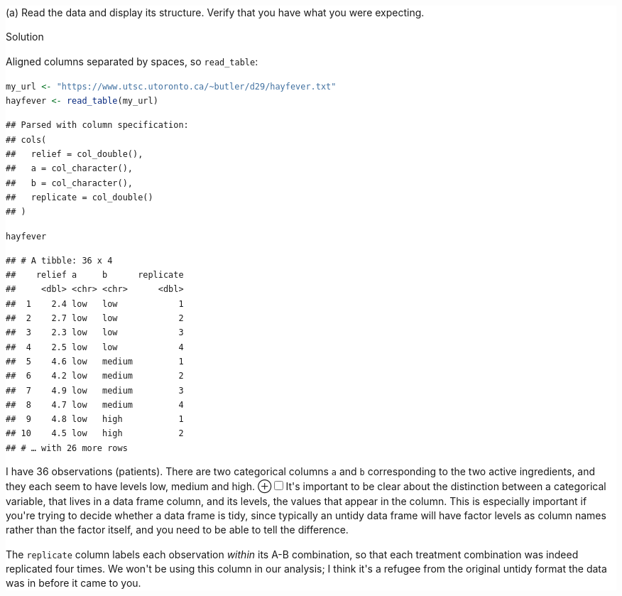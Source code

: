 

(a) Read the data and display its structure. Verify that you
have what you were expecting.

Solution


Aligned columns separated by spaces, so `read_table`:

```r
my_url <- "https://www.utsc.utoronto.ca/~butler/d29/hayfever.txt"
hayfever <- read_table(my_url)
```

```
## Parsed with column specification:
## cols(
##   relief = col_double(),
##   a = col_character(),
##   b = col_character(),
##   replicate = col_double()
## )
```

```r
hayfever
```

```
## # A tibble: 36 x 4
##    relief a     b      replicate
##     <dbl> <chr> <chr>      <dbl>
##  1    2.4 low   low            1
##  2    2.7 low   low            2
##  3    2.3 low   low            3
##  4    2.5 low   low            4
##  5    4.6 low   medium         1
##  6    4.2 low   medium         2
##  7    4.9 low   medium         3
##  8    4.7 low   medium         4
##  9    4.8 low   high           1
## 10    4.5 low   high           2
## # … with 26 more rows
```

     

I have 36 observations (patients). There are two categorical columns
`a` and `b` corresponding to the two active ingredients,
and they each seem to have levels low, medium and high.
<label for="tufte-mn-" class="margin-toggle">&#8853;</label><input type="checkbox" id="tufte-mn-" class="margin-toggle"><span class="marginnote">It's important to be clear about the distinction between a categorical variable, that lives in a data frame column, and its levels, the values that appear in the column. This is especially important if you're trying to decide whether a data frame is tidy, since typically an untidy data frame will have factor levels as column names rather than the factor itself, and you need to be able to tell the difference.</span>

The `replicate` column labels each observation *within*
its A-B combination, so that each treatment combination was indeed
replicated four times. We won't be using this column in our analysis;
I think it's a refugee from the original untidy format the data was in
before it came to you.
